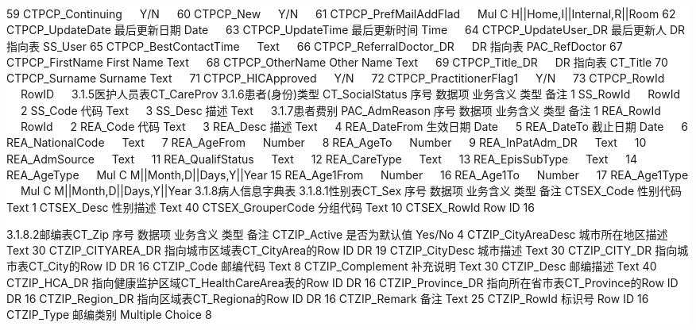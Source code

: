 59	CTPCP_Continuing	　	Y/N	　
60	CTPCP_New	　	Y/N	　
61	CTPCP_PrefMailAddFlad	　	Mul C	H||Home,I||Internal,R||Room
62	CTPCP_UpdateDate	最后更新日期	Date	　
63	CTPCP_UpdateTime	最后更新时间	Time	　
64	CTPCP_UpdateUser_DR	最后更新人	DR	指向表 SS_User
65	CTPCP_BestContactTime	　	Text	　
66	CTPCP_ReferralDoctor_DR	　	DR	指向表 PAC_RefDoctor
67	CTPCP_FirstName	First Name	Text	　
68	CTPCP_OtherName	Other Name	Text	　
69	CTPCP_Title_DR	　	DR	指向表 CT_Title
70	CTPCP_Surname	Surname	Text	　
71	CTPCP_HICApproved	　	Y/N	　
72	CTPCP_PractitionerFlag1	　	Y/N	　
73	CTPCP_RowId	　	RowID	　
3.1.5医护人员表CT_CareProv
3.1.6患者(身份)类型  CT_SocialStatus
序号	数据项	业务含义	类型	备注
1	SS_RowId	　	RowId	　
2	SS_Code	代码	Text	　
3	SS_Desc	描述	Text	　
3.1.7患者费别  PAC_AdmReason
序号	数据项	业务含义	类型	备注
1	REA_RowId	　	RowId	　
2	REA_Code	代码	Text	　
3	REA_Desc	描述	Text	　
4	REA_DateFrom	生效日期	Date	　
5	REA_DateTo	截止日期	Date	　
6	REA_NationalCode	　	Text	　
7	REA_AgeFrom	　	Number	　
8	REA_AgeTo	　	Number	　
9	REA_InPatAdm_DR	　	Text	　
10	REA_AdmSource	　	Text	　
11	REA_QualifStatus	　	Text	　
12	REA_CareType	　	Text	　
13	REA_EpisSubType	　	Text	　
14	REA_AgeType	　	Mul C	M||Month,D||Days,Y||Year
15	REA_Age1From	　	Number	　
16	REA_Age1To	　	Number	　
17	REA_Age1Type	　	Mul C	M||Month,D||Days,Y||Year
3.1.8病人信息字典表
3.1.8.1性别表CT_Sex
序号	数据项	业务含义	类型	备注
	CTSEX_Code	性别代码	Text	1
	CTSEX_Desc	性别描述	Text	40
	CTSEX_GrouperCode	分组代码	Text	10
	CTSEX_RowId		Row ID	16

3.1.8.2邮编表CT_Zip
序号	数据项	业务含义	类型	备注
	CTZIP_Active	是否为默认值	Yes/No	4
	CTZIP_CityAreaDesc	城市所在地区描述	Text	30
	CTZIP_CITYAREA_DR	指向城市区域表CT_CityArea的Row ID	DR	19
	CTZIP_CityDesc	城市描述	Text	30
	CTZIP_CITY_DR	指向城市表CT_City的Row ID	DR	16
	CTZIP_Code	邮编代码	Text	8
	CTZIP_Complement	补充说明	Text	30
	CTZIP_Desc	邮编描述	Text	40
	CTZIP_HCA_DR	指向健康监护区域CT_HealthCareArea表的Row ID	DR	16
	CTZIP_Province_DR	指向所在省市表CT_Province的Row ID	DR	16
	CTZIP_Region_DR	指向区域表CT_Regiona的Row ID	DR	16
	CTZIP_Remark	备注	Text	25
	CTZIP_RowId	标识号	Row ID	16
	CTZIP_Type	邮编类别	Multiple Choice	8